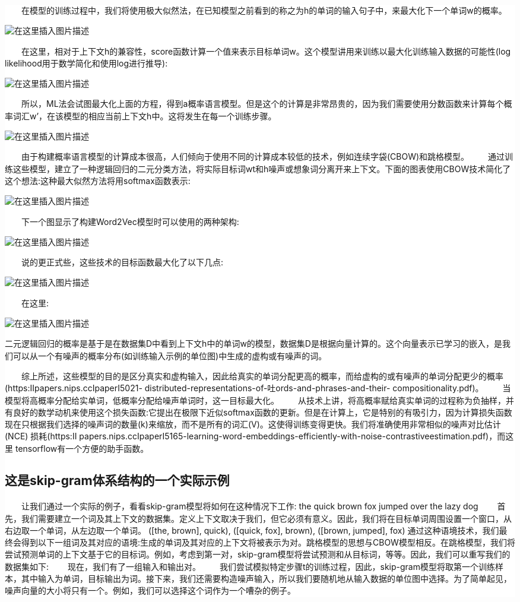 &emsp;&emsp;在模型的训练过程中，我们将使用极大似然法，在已知模型之前看到的称之为h的单词的输入句子中，来最大化下一个单词w的概率。

![在这里插入图片描述](https://img-blog.csdnimg.cn/2018120412583857.png)

&emsp;&emsp;在这里，相对于上下文h的兼容性，score函数计算一个值来表示目标单词w。这个模型讲用来训练以最大化训练输入数据的可能性(log likelihood用于数学简化和使用log进行推导):

![在这里插入图片描述](https://img-blog.csdnimg.cn/20181204125928491.png)

&emsp;&emsp;所以，ML法会试图最大化上面的方程，得到a概率语言模型。但是这个的计算是非常昂贵的，因为我们需要使用分数函数来计算每个概率词汇w’，在该模型的相应当前上下文h中。这将发生在每一个训练步骤。

![在这里插入图片描述](https://img-blog.csdnimg.cn/20181204130041455.png?x-oss-process=image/watermark,type_ZmFuZ3poZW5naGVpdGk,shadow_10,text_aHR0cHM6Ly9ibG9nLmNzZG4ubmV0L3FxXzI3MDkzODMx,size_16,color_FFFFFF,t_70)

&emsp;&emsp;由于构建概率语言模型的计算成本很高，人们倾向于使用不同的计算成本较低的技术，例如连续字袋(CBOW)和跳格模型。
&emsp;&emsp;通过训练这些模型，建立了一种逻辑回归的二元分类方法，将实际目标词wt和h噪声或想象词分离开来上下文。下面的图表使用CBOW技术简化了这个想法:这种最大似然方法将用softmax函数表示:

![在这里插入图片描述](https://img-blog.csdnimg.cn/20181204130206630.png?x-oss-process=image/watermark,type_ZmFuZ3poZW5naGVpdGk,shadow_10,text_aHR0cHM6Ly9ibG9nLmNzZG4ubmV0L3FxXzI3MDkzODMx,size_16,color_FFFFFF,t_70)

&emsp;&emsp;下一个图显示了构建Word2Vec模型时可以使用的两种架构:



![在这里插入图片描述](https://img-blog.csdnimg.cn/20181204130232489.png?x-oss-process=image/watermark,type_ZmFuZ3poZW5naGVpdGk,shadow_10,text_aHR0cHM6Ly9ibG9nLmNzZG4ubmV0L3FxXzI3MDkzODMx,size_16,color_FFFFFF,t_70)

&emsp;&emsp;说的更正式些，这些技术的目标函数最大化了以下几点:

![在这里插入图片描述](https://img-blog.csdnimg.cn/20181204131031190.png)

&emsp;&emsp;在这里:


![在这里插入图片描述](https://img-blog.csdnimg.cn/20181204131109268.png)

二元逻辑回归的概率是基于是在数据集D中看到上下文h中的单词w的模型，数据集D是根据向量计算的。这个向量表示已学习的嵌入，是我们可以从一个有噪声的概率分布(如训练输入示例的单位图)中生成的虚构或有噪声的词。

&emsp;&emsp;综上所述，这些模型的目的是区分真实和虚构输入，因此给真实的单词分配更高的概率，而给虚构的或有噪声的单词分配更少的概率(https:IIpapers.nips.ccIpaperI5021- distributed-representations-of-吐ords-and-phrases-and-their- compositionality.pdf)。
&emsp;&emsp;当模型将高概率分配给实单词，低概率分配给噪声单词时，这一目标最大化。
 &emsp;&emsp;从技术上讲，将高概率赋给真实单词的过程称为负抽样，并有良好的数学动机来使用这个损失函数:它提出在极限下近似softmax函数的更新。但是在计算上，它是特别的有吸引力，因为计算损失函数现在只根据我们选择的噪声词的数量(k)来缩放，而不是所有的词汇(V)。这使得训练变得更快。我们将准确使用非常相似的噪声对比估计(NCE) 损耗(https:II papers.nips.ccIpaperI5165-learning-word-embeddings-efficiently-with-noise-contrastiveestimation.pdf)，而这里 tensorflow有一个方便的助手函数。

## 这是skip-gram体系结构的一个实际示例
&emsp;&emsp;让我们通过一个实际的例子，看看skip-gram模型将如何在这种情况下工作:
the quick brown fox jumped over the lazy dog
&emsp;&emsp;首先，我们需要建立一个词及其上下文的数据集。定义上下文取决于我们，但它必须有意义。因此，我们将在目标单词周围设置一个窗口，从右边取一个单词，从左边取一个单词。
([the, brown], quick), ([quick, fox], brown), ([brown, jumped], fox)
通过这种语境技术，我们最终会得到以下一组词及其对应的语境:生成的单词及其对应的上下文将被表示为对。跳格模型的思想与CBOW模型相反。在跳格模型，我们将尝试预测单词的上下文基于它的目标词。例如，考虑到第一对，skip-gram模型将尝试预测和从目标词，等等。因此，我们可以重写我们的数据集如下:
&emsp;&emsp;现在，我们有了一组输入和输出对。
&emsp;&emsp;我们尝试模拟特定步骤t的训练过程，因此，skip-gram模型将取第一个训练样本，其中输入为单词，目标输出为词。接下来，我们还需要构造噪声输入，所以我们要随机地从输入数据的单位图中选择。为了简单起见，噪声向量的大小将只有一个。例如，我们可以选择这个词作为一个嘈杂的例子。
